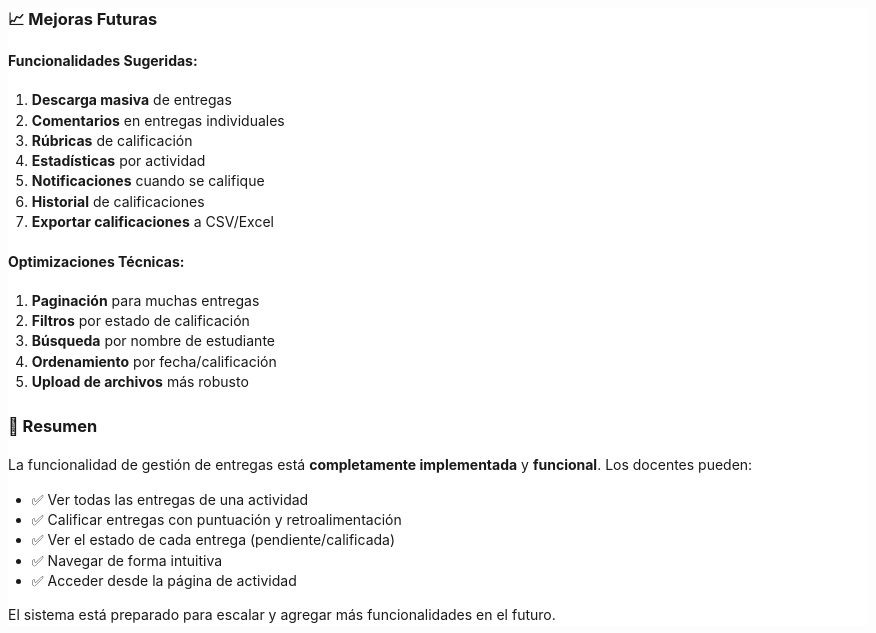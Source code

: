 ### 📈 Mejoras Futuras

#### Funcionalidades Sugeridas:
1. **Descarga masiva** de entregas
2. **Comentarios** en entregas individuales
3. **Rúbricas** de calificación
4. **Estadísticas** por actividad
5. **Notificaciones** cuando se califique
6. **Historial** de calificaciones
7. **Exportar calificaciones** a CSV/Excel

#### Optimizaciones Técnicas:
1. **Paginación** para muchas entregas
2. **Filtros** por estado de calificación
3. **Búsqueda** por nombre de estudiante
4. **Ordenamiento** por fecha/calificación
5. **Upload de archivos** más robusto

### 🎉 Resumen

La funcionalidad de gestión de entregas está **completamente implementada** y **funcional**. Los docentes pueden:

- ✅ Ver todas las entregas de una actividad
- ✅ Calificar entregas con puntuación y retroalimentación
- ✅ Ver el estado de cada entrega (pendiente/calificada)
- ✅ Navegar de forma intuitiva
- ✅ Acceder desde la página de actividad

El sistema está preparado para escalar y agregar más funcionalidades en el futuro. 
